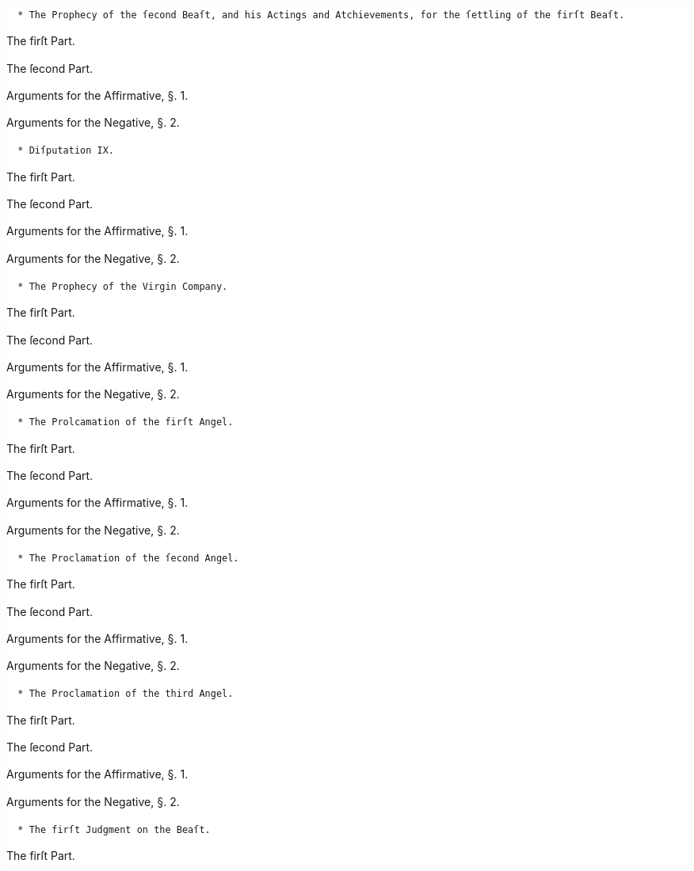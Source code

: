       * The Prophecy of the ſecond Beaſt, and his Actings and Atchievements, for the ſettling of the firſt Beaſt.

The firſt Part.

The ſecond Part.

Arguments for the Affirmative, §. 1.

Arguments for the Negative, §. 2.

      * Diſputation IX.

The firſt Part.

The ſecond Part.

Arguments for the Affirmative, §. 1.

Arguments for the Negative, §. 2.

      * The Prophecy of the Virgin Company.

The firſt Part.

The ſecond Part.

Arguments for the Affirmative, §. 1.

Arguments for the Negative, §. 2.

      * The Prolcamation of the firſt Angel.

The firſt Part.

The ſecond Part.

Arguments for the Affirmative, §. 1.

Arguments for the Negative, §. 2.

      * The Proclamation of the ſecond Angel.

The firſt Part.

The ſecond Part.

Arguments for the Affirmative, §. 1.

Arguments for the Negative, §. 2.

      * The Proclamation of the third Angel.

The firſt Part.

The ſecond Part.

Arguments for the Affirmative, §. 1.

Arguments for the Negative, §. 2.

      * The firſt Judgment on the Beaſt.

The firſt Part.
